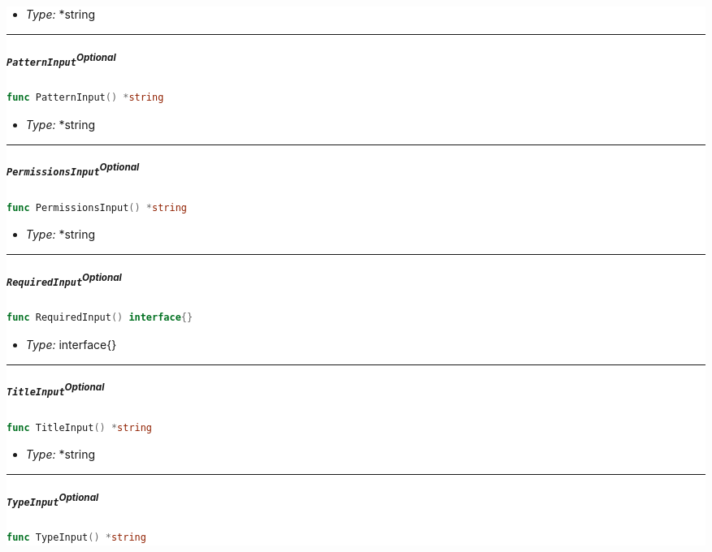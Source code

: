 - *Type:* *string

---

##### `PatternInput`<sup>Optional</sup> <a name="PatternInput" id="@cdktf/provider-okta.appUserBaseSchema.AppUserBaseSchema.property.patternInput"></a>

```go
func PatternInput() *string
```

- *Type:* *string

---

##### `PermissionsInput`<sup>Optional</sup> <a name="PermissionsInput" id="@cdktf/provider-okta.appUserBaseSchema.AppUserBaseSchema.property.permissionsInput"></a>

```go
func PermissionsInput() *string
```

- *Type:* *string

---

##### `RequiredInput`<sup>Optional</sup> <a name="RequiredInput" id="@cdktf/provider-okta.appUserBaseSchema.AppUserBaseSchema.property.requiredInput"></a>

```go
func RequiredInput() interface{}
```

- *Type:* interface{}

---

##### `TitleInput`<sup>Optional</sup> <a name="TitleInput" id="@cdktf/provider-okta.appUserBaseSchema.AppUserBaseSchema.property.titleInput"></a>

```go
func TitleInput() *string
```

- *Type:* *string

---

##### `TypeInput`<sup>Optional</sup> <a name="TypeInput" id="@cdktf/provider-okta.appUserBaseSchema.AppUserBaseSchema.property.typeInput"></a>

```go
func TypeInput() *string
```
